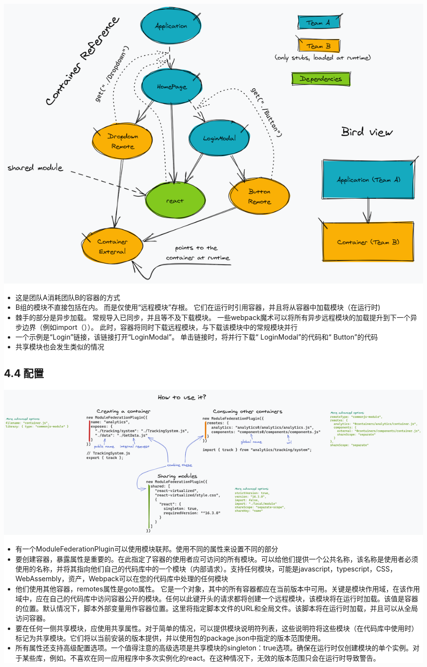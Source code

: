 ![](/public/images/1608853872626.png)
- 这是团队A消耗团队B的容器的方式
- B组的模块不直接包括在内。 而是仅使用“远程模块”存根。 它们在运行时引用容器，并且将从容器中加载模块（在运行时)
- 棘手的部分是异步加载。 常规导入已同步，并且等不及下载模块。 一些webpack魔术可以将所有异步远程模块的加载提升到下一个异步边界（例如import（））。 此时，容器将同时下载远程模块，与下载该模块中的常规模块并行
- 一个示例是“Login”链接，该链接打开“LoginModal”。 单击链接时，将并行下载“ LoginModal”的代码和“ Button”的代码
- 共享模块也会发生类似的情况
## 4.4 配置
![](/public/images/1608854220849.png)
- 有一个ModuleFederationPlugin可以使用模块联邦。使用不同的属性来设置不同的部分
- 要创建容器，暴露属性是重要的。在此指定了容器的使用者应可访问的所有模块。可以给他们提供一个公共名称，该名称是使用者必须使用的名称，并将其指向他们自己的代码库中的一个模块（内部请求）。支持任何模块，可能是javascript，typescript，CSS，WebAssembly，资产，Webpack可以在您的代码库中处理的任何模块
- 他们使用其他容器，remotes属性是goto属性。 它是一个对象，其中的所有容器都应在当前版本中可用。关键是模块作用域，在该作用域中，应在自己的代码库中访问容器公开的模块。任何以此键开头的请求都将创建一个远程模块，该模块将在运行时加载。该值是容器的位置。默认情况下，脚本外部变量用作容器位置。这里将指定脚本文件的URL和全局文件。该脚本将在运行时加载，并且可以从全局访问容器。
- 要在任何一侧共享模块，应使用共享属性。对于简单的情况，可以提供模块说明符列表，这些说明符将这些模块（在代码库中使用时）标记为共享模块。它们将以当前安装的版本提供，并以使用包的package.json中指定的版本范围使用。
- 所有属性还支持高级配置选项。一个值得注意的高级选项是共享模块的singleton：true选项。确保在运行时仅创建模块的单个实例。对于某些库，例如。不喜欢在同一应用程序中多次实例化的react。在这种情况下，无效的版本范围只会在运行时导致警告。